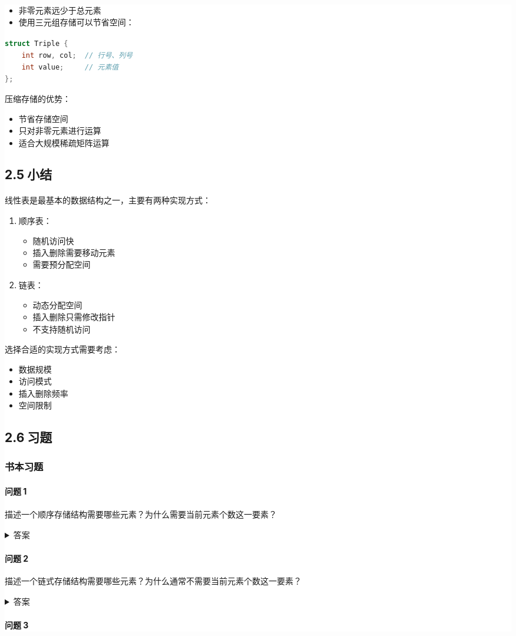 -   非零元素远少于总元素
-   使用三元组存储可以节省空间：

```cpp
struct Triple {
    int row, col;  // 行号、列号
    int value;     // 元素值
};
```

压缩存储的优势：

-   节省存储空间
-   只对非零元素进行运算
-   适合大规模稀疏矩阵运算

## 2.5 小结

线性表是最基本的数据结构之一，主要有两种实现方式：

1. 顺序表：

    - 随机访问快
    - 插入删除需要移动元素
    - 需要预分配空间

2. 链表：
    - 动态分配空间
    - 插入删除只需修改指针
    - 不支持随机访问

选择合适的实现方式需要考虑：

-   数据规模
-   访问模式
-   插入删除频率
-   空间限制

## 2.6 习题

### 书本习题

#### 问题 1

描述一个顺序存储结构需要哪些元素？为什么需要当前元素个数这一要素？

<details><summary>答案</summary></details>

#### 问题 2

描述一个链式存储结构需要哪些元素？为什么通常不需要当前元素个数这一要素？

<details><summary>答案</summary></details>

#### 问题 3
